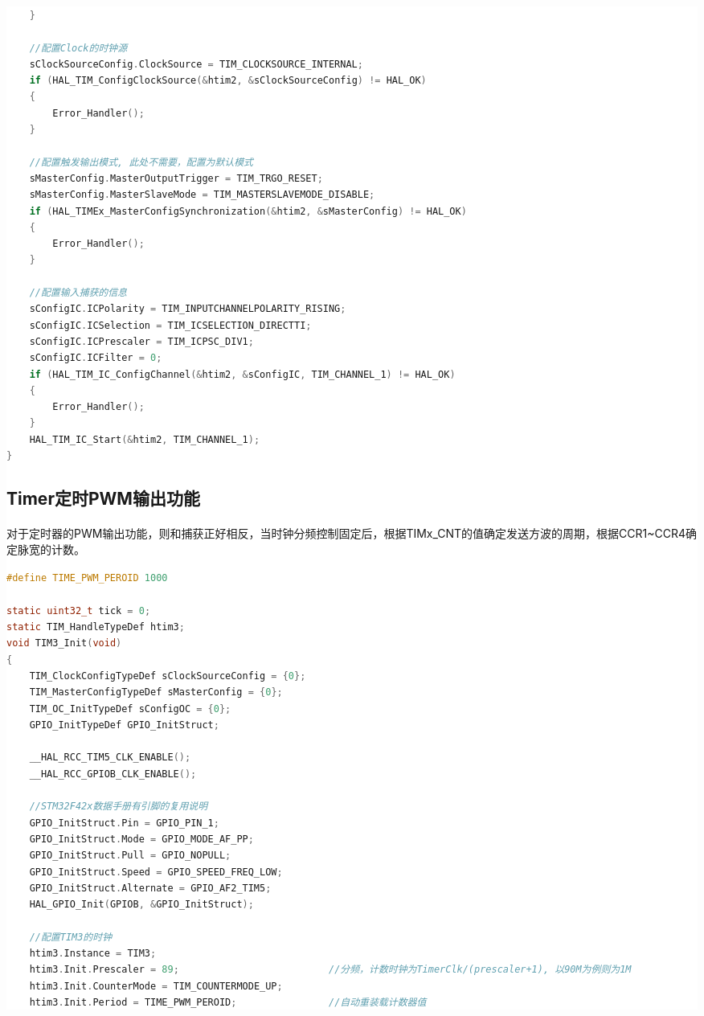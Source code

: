 ```c
    }

    //配置Clock的时钟源
    sClockSourceConfig.ClockSource = TIM_CLOCKSOURCE_INTERNAL;
    if (HAL_TIM_ConfigClockSource(&htim2, &sClockSourceConfig) != HAL_OK)
    {
        Error_Handler();
    }

    //配置触发输出模式, 此处不需要，配置为默认模式
    sMasterConfig.MasterOutputTrigger = TIM_TRGO_RESET;
    sMasterConfig.MasterSlaveMode = TIM_MASTERSLAVEMODE_DISABLE;
    if (HAL_TIMEx_MasterConfigSynchronization(&htim2, &sMasterConfig) != HAL_OK)
    {
        Error_Handler();
    }

    //配置输入捕获的信息
    sConfigIC.ICPolarity = TIM_INPUTCHANNELPOLARITY_RISING;
    sConfigIC.ICSelection = TIM_ICSELECTION_DIRECTTI;
    sConfigIC.ICPrescaler = TIM_ICPSC_DIV1;
    sConfigIC.ICFilter = 0;
    if (HAL_TIM_IC_ConfigChannel(&htim2, &sConfigIC, TIM_CHANNEL_1) != HAL_OK)
    {
        Error_Handler();
    }
    HAL_TIM_IC_Start(&htim2, TIM_CHANNEL_1);  
}
```

## Timer定时PWM输出功能

对于定时器的PWM输出功能，则和捕获正好相反，当时钟分频控制固定后，根据TIMx_CNT的值确定发送方波的周期，根据CCR1~CCR4确定脉宽的计数。

```c
#define TIME_PWM_PEROID 1000

static uint32_t tick = 0;
static TIM_HandleTypeDef htim3;
void TIM3_Init(void)
{
    TIM_ClockConfigTypeDef sClockSourceConfig = {0};
    TIM_MasterConfigTypeDef sMasterConfig = {0};
    TIM_OC_InitTypeDef sConfigOC = {0};
    GPIO_InitTypeDef GPIO_InitStruct;

    __HAL_RCC_TIM5_CLK_ENABLE();
    __HAL_RCC_GPIOB_CLK_ENABLE();

    //STM32F42x数据手册有引脚的复用说明
    GPIO_InitStruct.Pin = GPIO_PIN_1;
    GPIO_InitStruct.Mode = GPIO_MODE_AF_PP;
    GPIO_InitStruct.Pull = GPIO_NOPULL;
    GPIO_InitStruct.Speed = GPIO_SPEED_FREQ_LOW;
    GPIO_InitStruct.Alternate = GPIO_AF2_TIM5;
    HAL_GPIO_Init(GPIOB, &GPIO_InitStruct);

    //配置TIM3的时钟
    htim3.Instance = TIM3;
    htim3.Init.Prescaler = 89;                          //分频，计数时钟为TimerClk/(prescaler+1), 以90M为例则为1M
    htim3.Init.CounterMode = TIM_COUNTERMODE_UP;
    htim3.Init.Period = TIME_PWM_PEROID;                //自动重装载计数器值
```